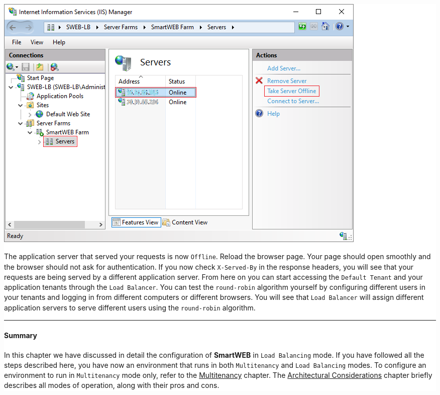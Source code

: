 ![](./media/load-balancing/load-balancer-take-server-offline.png)

The application server that served your requests is now `Offline`. Reload the browser page. Your page should open smoothly and the browser should not ask for authentication. If you now check `X-Served-By` in the response headers, you will see that your requests are being served by a different application server. From here on you can start accessing the `Default Tenant` and your application tenants through the `Load Balancer`. You can test the `round-robin` algorithm yourself by configuring different users in your tenants and logging in from different computers or different browsers. You will see that `Load Balancer` will assign different application servers to serve different users using the `round-robin` algorithm.  

---

#### Summary

In this chapter we have discussed in detail the configuration of **SmartWEB** in `Load Balancing` mode. If you have followed all the steps described here, you have now an environment that runs in both `Multitenancy` and `Load Balancing` modes. To configure an environment to run in `Multitenancy` mode only, refer to the [Multitenancy](../multitenancy) chapter. The [Architectural Considerations](../architectural-considerations) chapter briefly describes all modes of operation, along with their pros and cons.  